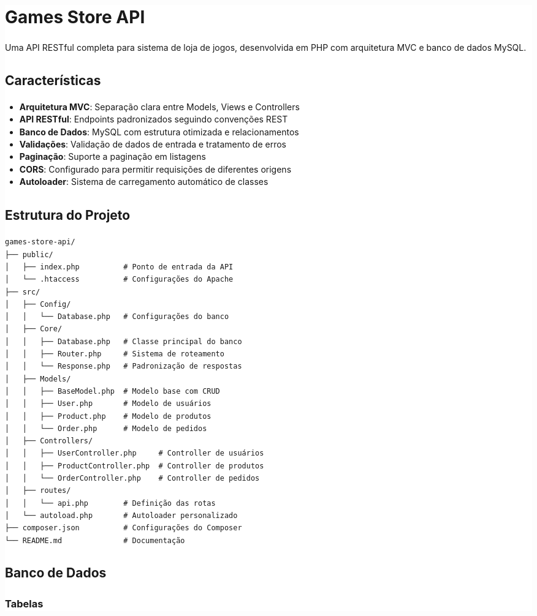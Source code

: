 # Games Store API

Uma API RESTful completa para sistema de loja de jogos, desenvolvida em PHP com arquitetura MVC e banco de dados MySQL.

## Características

- **Arquitetura MVC**: Separação clara entre Models, Views e Controllers
- **API RESTful**: Endpoints padronizados seguindo convenções REST
- **Banco de Dados**: MySQL com estrutura otimizada e relacionamentos
- **Validações**: Validação de dados de entrada e tratamento de erros
- **Paginação**: Suporte a paginação em listagens
- **CORS**: Configurado para permitir requisições de diferentes origens
- **Autoloader**: Sistema de carregamento automático de classes

## Estrutura do Projeto

```
games-store-api/
├── public/
│   ├── index.php          # Ponto de entrada da API
│   └── .htaccess          # Configurações do Apache
├── src/
│   ├── Config/
│   │   └── Database.php   # Configurações do banco
│   ├── Core/
│   │   ├── Database.php   # Classe principal do banco
│   │   ├── Router.php     # Sistema de roteamento
│   │   └── Response.php   # Padronização de respostas
│   ├── Models/
│   │   ├── BaseModel.php  # Modelo base com CRUD
│   │   ├── User.php       # Modelo de usuários
│   │   ├── Product.php    # Modelo de produtos
│   │   └── Order.php      # Modelo de pedidos
│   ├── Controllers/
│   │   ├── UserController.php     # Controller de usuários
│   │   ├── ProductController.php  # Controller de produtos
│   │   └── OrderController.php    # Controller de pedidos
│   ├── routes/
│   │   └── api.php        # Definição das rotas
│   └── autoload.php       # Autoloader personalizado
├── composer.json          # Configurações do Composer
└── README.md              # Documentação
```

## Banco de Dados

### Tabelas
